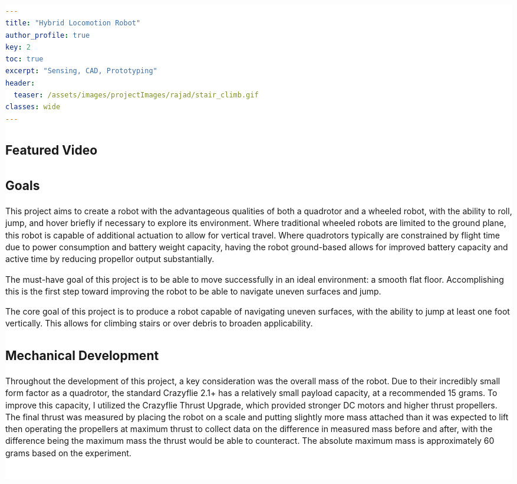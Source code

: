 ```yaml
---
title: "Hybrid Locomotion Robot"
author_profile: true
key: 2
toc: true
excerpt: "Sensing, CAD, Prototyping"
header:
  teaser: /assets/images/projectImages/rajad/stair_climb.gif
classes: wide
---
```

## Featured Video
<iframe width="1280" height="720" src="https://www.youtube.com/embed/Cmba8ZEuzpo" title="NU_MSR_Winter_Project" frameborder="0" allow="accelerometer; autoplay; clipboard-write; encrypted-media; gyroscope; picture-in-picture; web-share" referrerpolicy="strict-origin-when-cross-origin" allowfullscreen></iframe>

## Goals
This project aims to create a robot with the advantageous
qualities of both a quadrotor and a wheeled robot, with the ability to roll, jump, and hover briefly if necessary to explore its environment. 
Where traditional wheeled robots are limited to the ground plane, this robot is capable of additional actuation to allow for vertical travel. 
Where quadrotors typically are constrained by flight time due to power consumption and battery weight capacity, having the robot ground-based allows
for improved battery capacity and active time by reducing propellor output substantially.

The must-have goal of this project is to be able to move successfully in an ideal environment: a smooth flat floor.
Accomplishing this is the first step toward improving the robot to be able to navigate uneven surfaces and jump.

The core goal of this project is to produce a robot capable of navigating uneven surfaces, with the ability to jump at least one foot vertically.
This allows for climbing stairs or over debris to broaden applicability.

## Mechanical Development
Throughout the development of this project, a key consideration was the overall mass of the robot. Due to their incredibly small form factor as a quadrotor,
the standard Crazyflie 2.1+ has a relatively small payload capacity, at a recommended 15 grams. To improve this capacity, I utilized the Crazyflie Thrust Upgrade,
which provided stronger DC motors and higher thrust propellers. The final thrust was measured by placing the robot on a scale and putting slightly more mass attached
than it was expected to lift then operating the propellers at maximum thrust to collect data on the difference in measured mass before and after, with the difference
being the maximum mass the thrust would be able to counteract. The absolute maximum mass is approximately 60 grams based on the experiment. 

<div>
  <div style="display: inline-block; width: 48%; margin-right: 1%;">